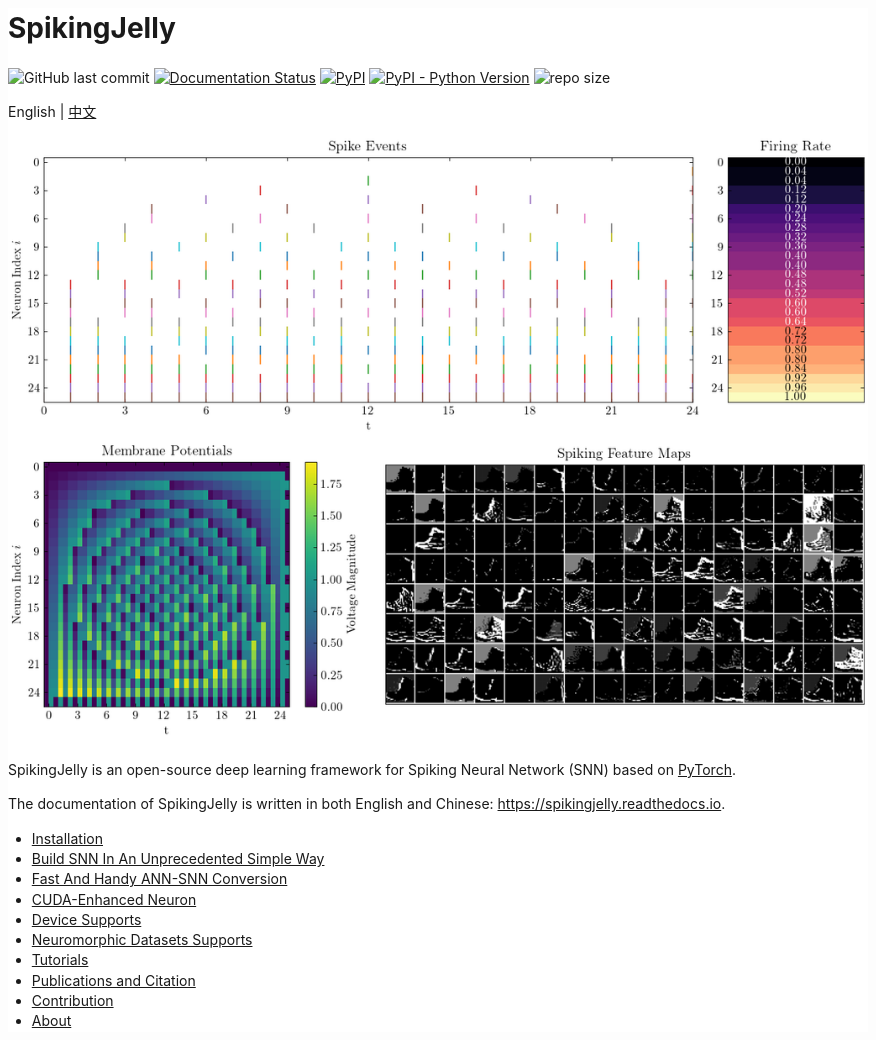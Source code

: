 # SpikingJelly
![GitHub last commit](https://img.shields.io/github/last-commit/fangwei123456/spikingjelly) [![Documentation Status](https://readthedocs.org/projects/spikingjelly/badge/?version=latest)](https://spikingjelly.readthedocs.io/zh_CN/latest) [![PyPI](https://img.shields.io/pypi/v/spikingjelly)](https://pypi.org/project/spikingjelly) [![PyPI - Python Version](https://img.shields.io/pypi/pyversions/spikingjelly)](https://pypi.org/project/spikingjelly) ![repo size](https://img.shields.io/github/repo-size/fangwei123456/spikingjelly)

English | [中文](./README_cn.md)

![demo](./docs/source/_static/logo/demo.png)

SpikingJelly is an open-source deep learning framework for Spiking Neural Network (SNN) based on [PyTorch](https://pytorch.org/).

The documentation of SpikingJelly is written in both English and Chinese: https://spikingjelly.readthedocs.io.

- [Installation](#installation)
- [Build SNN In An Unprecedented Simple Way](#build-snn-in-an-unprecedented-simple-way)
- [Fast And Handy ANN-SNN Conversion](#fast-and-handy-ann-snn-conversion)
- [CUDA-Enhanced Neuron](#cuda-enhanced-neuron)
- [Device Supports](#device-supports)
- [Neuromorphic Datasets Supports](#neuromorphic-datasets-supports)
- [Tutorials](#Tutorials)
- [Publications and Citation](#publications-and-citation)
- [Contribution](#contribution)
- [About](#about)
